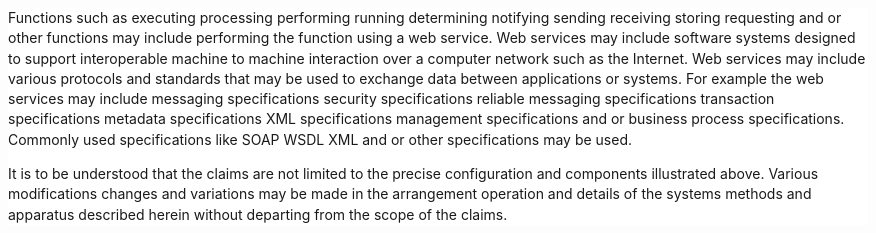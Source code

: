 Functions such as executing processing performing running determining notifying sending receiving storing requesting and or other functions may include performing the function using a web service. Web services may include software systems designed to support interoperable machine to machine interaction over a computer network such as the Internet. Web services may include various protocols and standards that may be used to exchange data between applications or systems. For example the web services may include messaging specifications security specifications reliable messaging specifications transaction specifications metadata specifications XML specifications management specifications and or business process specifications. Commonly used specifications like SOAP WSDL XML and or other specifications may be used.

It is to be understood that the claims are not limited to the precise configuration and components illustrated above. Various modifications changes and variations may be made in the arrangement operation and details of the systems methods and apparatus described herein without departing from the scope of the claims.

